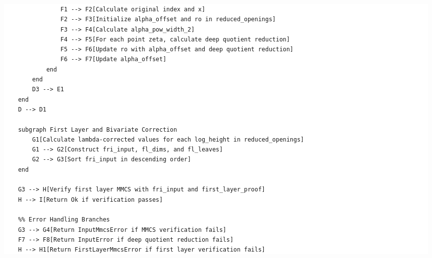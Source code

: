 ```mermaid
                F1 --> F2[Calculate original index and x]
                F2 --> F3[Initialize alpha_offset and ro in reduced_openings]
                F3 --> F4[Calculate alpha_pow_width_2]
                F4 --> F5[For each point zeta, calculate deep quotient reduction]
                F5 --> F6[Update ro with alpha_offset and deep quotient reduction]
                F6 --> F7[Update alpha_offset]
            end
        end
        D3 --> E1
    end
    D --> D1

    subgraph First Layer and Bivariate Correction
        G1[Calculate lambda-corrected values for each log_height in reduced_openings]
        G1 --> G2[Construct fri_input, fl_dims, and fl_leaves]
        G2 --> G3[Sort fri_input in descending order]
    end

    G3 --> H[Verify first layer MMCS with fri_input and first_layer_proof]
    H --> I[Return Ok if verification passes]

    %% Error Handling Branches
    G3 --> G4[Return InputMmcsError if MMCS verification fails]
    F7 --> F8[Return InputError if deep quotient reduction fails]
    H --> H1[Return FirstLayerMmcsError if first layer verification fails]
```
